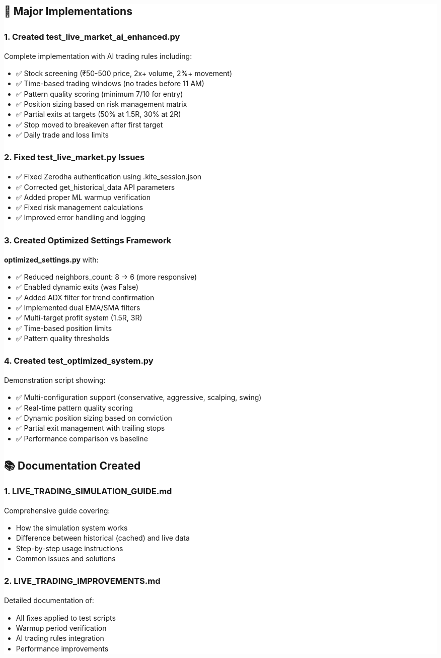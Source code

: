 ## 🚀 Major Implementations

### 1. Created test_live_market_ai_enhanced.py
Complete implementation with AI trading rules including:
- ✅ Stock screening (₹50-500 price, 2x+ volume, 2%+ movement)
- ✅ Time-based trading windows (no trades before 11 AM)
- ✅ Pattern quality scoring (minimum 7/10 for entry)
- ✅ Position sizing based on risk management matrix
- ✅ Partial exits at targets (50% at 1.5R, 30% at 2R)
- ✅ Stop moved to breakeven after first target
- ✅ Daily trade and loss limits

### 2. Fixed test_live_market.py Issues
- ✅ Fixed Zerodha authentication using .kite_session.json
- ✅ Corrected get_historical_data API parameters
- ✅ Added proper ML warmup verification
- ✅ Fixed risk management calculations
- ✅ Improved error handling and logging

### 3. Created Optimized Settings Framework
**optimized_settings.py** with:
- ✅ Reduced neighbors_count: 8 → 6 (more responsive)
- ✅ Enabled dynamic exits (was False)
- ✅ Added ADX filter for trend confirmation
- ✅ Implemented dual EMA/SMA filters
- ✅ Multi-target profit system (1.5R, 3R)
- ✅ Time-based position limits
- ✅ Pattern quality thresholds

### 4. Created test_optimized_system.py
Demonstration script showing:
- ✅ Multi-configuration support (conservative, aggressive, scalping, swing)
- ✅ Real-time pattern quality scoring
- ✅ Dynamic position sizing based on conviction
- ✅ Partial exit management with trailing stops
- ✅ Performance comparison vs baseline

## 📚 Documentation Created

### 1. LIVE_TRADING_SIMULATION_GUIDE.md
Comprehensive guide covering:
- How the simulation system works
- Difference between historical (cached) and live data
- Step-by-step usage instructions
- Common issues and solutions

### 2. LIVE_TRADING_IMPROVEMENTS.md
Detailed documentation of:
- All fixes applied to test scripts
- Warmup period verification
- AI trading rules integration
- Performance improvements
